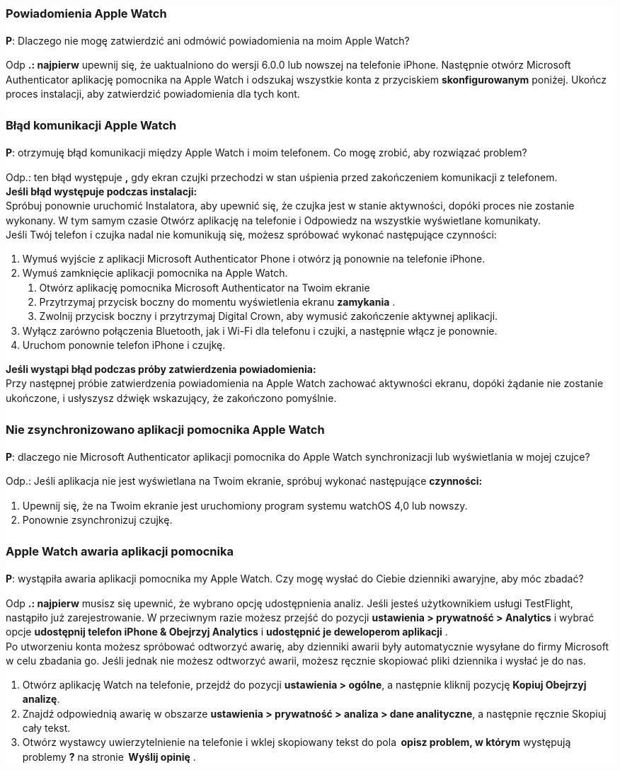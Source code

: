 ### <a name="apple-watch-notifications"></a>Powiadomienia Apple Watch

**P**: Dlaczego nie mogę zatwierdzić ani odmówić powiadomienia na moim Apple Watch?

Odp **.: najpierw** upewnij się, że uaktualniono do wersji 6.0.0 lub nowszej na telefonie iPhone. Następnie otwórz Microsoft Authenticator aplikację pomocnika na Apple Watch i odszukaj wszystkie konta z przyciskiem **skonfigurowanym** poniżej. Ukończ proces instalacji, aby zatwierdzić powiadomienia dla tych kont.

### <a name="apple-watch-communication-error"></a>Błąd komunikacji Apple Watch

**P**: otrzymuję błąd komunikacji między Apple Watch i moim telefonem. Co mogę zrobić, aby rozwiązać problem?

Odp.: ten błąd występuje **,** gdy ekran czujki przechodzi w stan uśpienia przed zakończeniem komunikacji z telefonem.<br><b>Jeśli błąd występuje podczas instalacji:</b><br>Spróbuj ponownie uruchomić Instalatora, aby upewnić się, że czujka jest w stanie aktywności, dopóki proces nie zostanie wykonany. W tym samym czasie Otwórz aplikację na telefonie i Odpowiedz na wszystkie wyświetlane komunikaty.<br>Jeśli Twój telefon i czujka nadal nie komunikują się, możesz spróbować wykonać następujące czynności:<ol><li>Wymuś wyjście z aplikacji Microsoft Authenticator Phone i otwórz ją ponownie na telefonie iPhone.</li><li>Wymuś zamknięcie aplikacji pomocnika na Apple Watch.<ol><li> Otwórz aplikację pomocnika Microsoft Authenticator na Twoim ekranie</li><li>Przytrzymaj przycisk boczny do momentu wyświetlenia ekranu **zamykania** .</li><li>Zwolnij przycisk boczny i przytrzymaj Digital Crown, aby wymusić zakończenie aktywnej aplikacji.</li></ol></li><li>Wyłącz zarówno połączenia Bluetooth, jak i Wi-Fi dla telefonu i czujki, a następnie włącz je ponownie.</li><li>Uruchom ponownie telefon iPhone i czujkę.</li></ol><b>Jeśli wystąpi błąd podczas próby zatwierdzenia powiadomienia:</b><br>Przy następnej próbie zatwierdzenia powiadomienia na Apple Watch zachować aktywności ekranu, dopóki żądanie nie zostanie ukończone, i usłyszysz dźwięk wskazujący, że zakończono pomyślnie.

### <a name="apple-watch-companion-app-not-syncing"></a>Nie zsynchronizowano aplikacji pomocnika Apple Watch

**P**: dlaczego nie Microsoft Authenticator aplikacji pomocnika do Apple Watch synchronizacji lub wyświetlania w mojej czujce?

Odp.: Jeśli aplikacja nie jest wyświetlana na Twoim ekranie, spróbuj wykonać następujące **czynności:** <ol><li>Upewnij się, że na Twoim ekranie jest uruchomiony program systemu watchOS 4,0 lub nowszy.</li><li>Ponownie zsynchronizuj czujkę.</li></ol>

### <a name="apple-watch-companion-app-crashed"></a>Apple Watch awaria aplikacji pomocnika

**P**: wystąpiła awaria aplikacji pomocnika my Apple Watch. Czy mogę wysłać do Ciebie dzienniki awaryjne, aby móc zbadać?

Odp **.: najpierw** musisz się upewnić, że wybrano opcję udostępnienia analiz. Jeśli jesteś użytkownikiem usługi TestFlight, nastąpiło już zarejestrowanie. W przeciwnym razie możesz przejść do pozycji **ustawienia > prywatność > Analytics** i wybrać opcje **udostępnij telefon iPhone & Obejrzyj Analytics** i **udostępnić je deweloperom aplikacji** .<br>Po utworzeniu konta możesz spróbować odtworzyć awarię, aby dzienniki awarii były automatycznie wysyłane do firmy Microsoft w celu zbadania go. Jeśli jednak nie możesz odtworzyć awarii, możesz ręcznie skopiować pliki dziennika i wysłać je do nas.<ol><li>Otwórz aplikację Watch na telefonie, przejdź do pozycji **ustawienia > ogólne**, a następnie kliknij pozycję **Kopiuj Obejrzyj analizę**.</li><li>Znajdź odpowiednią awarię w obszarze **ustawienia > prywatność > analiza > dane analityczne**, a następnie ręcznie Skopiuj cały tekst.</li><li>Otwórz wystawcy uwierzytelnienie na telefonie i wklej skopiowany tekst do pola  **opisz problem, w którym** występują problemy **?** na stronie  **Wyślij opinię** . </li></ol>
